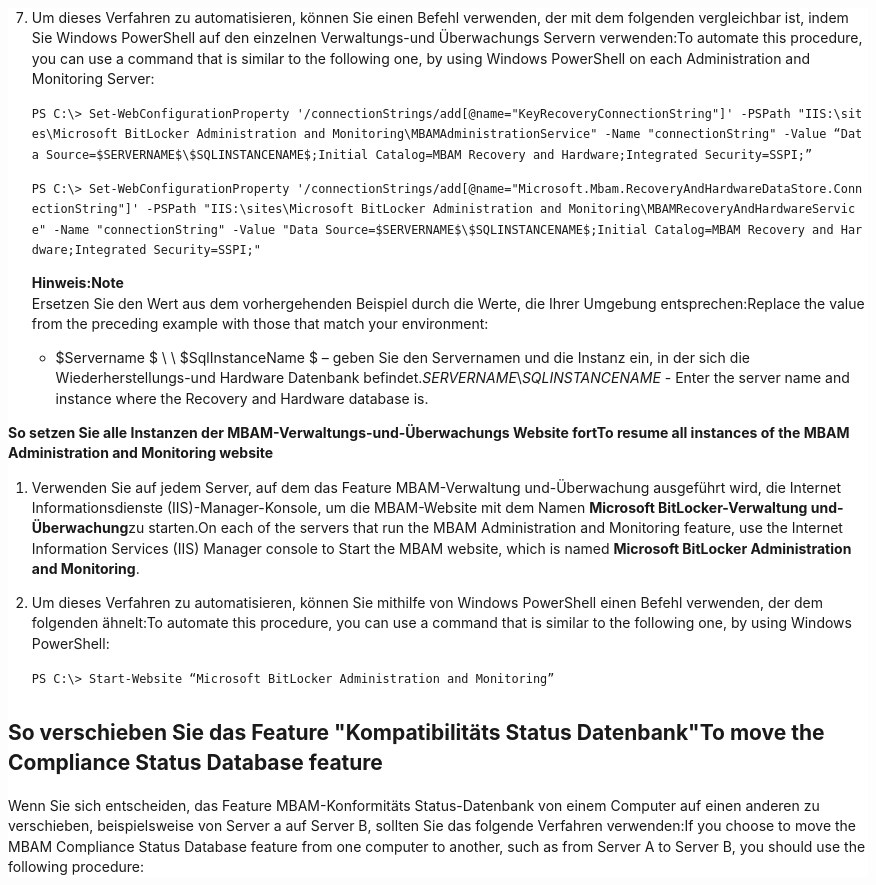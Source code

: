 7. <span data-ttu-id="1755b-192">Um dieses Verfahren zu automatisieren, können Sie einen Befehl verwenden, der mit dem folgenden vergleichbar ist, indem Sie Windows PowerShell auf den einzelnen Verwaltungs-und Überwachungs Servern verwenden:</span><span class="sxs-lookup"><span data-stu-id="1755b-192">To automate this procedure, you can use a command that is similar to the following one, by using Windows PowerShell on each Administration and Monitoring Server:</span></span>

   `PS C:\> Set-WebConfigurationProperty '/connectionStrings/add[@name="KeyRecoveryConnectionString"]' -PSPath "IIS:\sites\Microsoft BitLocker Administration and Monitoring\MBAMAdministrationService" -Name "connectionString" -Value “Data Source=$SERVERNAME$\$SQLINSTANCENAME$;Initial Catalog=MBAM Recovery and Hardware;Integrated Security=SSPI;”`

   `PS C:\> Set-WebConfigurationProperty '/connectionStrings/add[@name="Microsoft.Mbam.RecoveryAndHardwareDataStore.ConnectionString"]' -PSPath "IIS:\sites\Microsoft BitLocker Administration and Monitoring\MBAMRecoveryAndHardwareService" -Name "connectionString" -Value "Data Source=$SERVERNAME$\$SQLINSTANCENAME$;Initial Catalog=MBAM Recovery and Hardware;Integrated Security=SSPI;"`

   **<span data-ttu-id="1755b-193">Hinweis:</span><span class="sxs-lookup"><span data-stu-id="1755b-193">Note</span></span>**  
   <span data-ttu-id="1755b-194">Ersetzen Sie den Wert aus dem vorhergehenden Beispiel durch die Werte, die Ihrer Umgebung entsprechen:</span><span class="sxs-lookup"><span data-stu-id="1755b-194">Replace the value from the preceding example with those that match your environment:</span></span>

   -   <span data-ttu-id="1755b-195">$Servername $ \ \ $SqlInstanceName $ – geben Sie den Servernamen und die Instanz ein, in der sich die Wiederherstellungs-und Hardware Datenbank befindet.</span><span class="sxs-lookup"><span data-stu-id="1755b-195">$SERVERNAME$\\$SQLINSTANCENAME$ - Enter the server name and instance where the Recovery and Hardware database is.</span></span>



**<span data-ttu-id="1755b-196">So setzen Sie alle Instanzen der MBAM-Verwaltungs-und-Überwachungs Website fort</span><span class="sxs-lookup"><span data-stu-id="1755b-196">To resume all instances of the MBAM Administration and Monitoring website</span></span>**

1.  <span data-ttu-id="1755b-197">Verwenden Sie auf jedem Server, auf dem das Feature MBAM-Verwaltung und-Überwachung ausgeführt wird, die Internet Informationsdienste (IIS)-Manager-Konsole, um die MBAM-Website mit dem Namen **Microsoft BitLocker-Verwaltung und-Überwachung**zu starten.</span><span class="sxs-lookup"><span data-stu-id="1755b-197">On each of the servers that run the MBAM Administration and Monitoring feature, use the Internet Information Services (IIS) Manager console to Start the MBAM website, which is named **Microsoft BitLocker Administration and Monitoring**.</span></span>

2.  <span data-ttu-id="1755b-198">Um dieses Verfahren zu automatisieren, können Sie mithilfe von Windows PowerShell einen Befehl verwenden, der dem folgenden ähnelt:</span><span class="sxs-lookup"><span data-stu-id="1755b-198">To automate this procedure, you can use a command that is similar to the following one, by using Windows PowerShell:</span></span>

    `PS C:\> Start-Website “Microsoft BitLocker Administration and Monitoring”`

## <span data-ttu-id="1755b-199">So verschieben Sie das Feature "Kompatibilitäts Status Datenbank"</span><span class="sxs-lookup"><span data-stu-id="1755b-199">To move the Compliance Status Database feature</span></span>


<span data-ttu-id="1755b-200">Wenn Sie sich entscheiden, das Feature MBAM-Konformitäts Status-Datenbank von einem Computer auf einen anderen zu verschieben, beispielsweise von Server a auf Server B, sollten Sie das folgende Verfahren verwenden:</span><span class="sxs-lookup"><span data-stu-id="1755b-200">If you choose to move the MBAM Compliance Status Database feature from one computer to another, such as from Server A to Server B, you should use the following procedure:</span></span>
